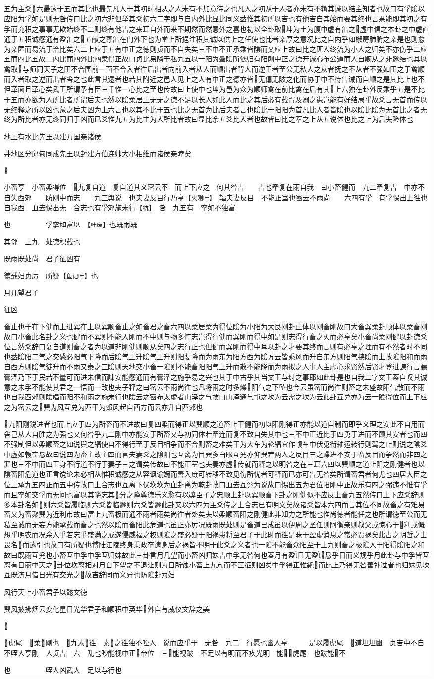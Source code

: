 五为主爻六最逺于五而其比也最先凡人于其初时相从之人未有不加意待之也凡人之初从于人者亦未有不输其诚以结主知者也故曰有孚隂以应阳为孚如是则无咎传曰比之初六非但举其爻初六二字即与自内外比显比同义葢惟其初所以吉也有他吉自其始而要其终也言果能即其初之有孚而充积之事事无欺始终不二则终有他吉之来耳自外而来不期然而然意外之喜也初以全卦取坤为土为腹中虚有缶之虚中信之本卦之中虚直通于五积诚感通有盈缶之五献之尊缶在门外下也为堂上所挹注积其诚以供上之任使也比者亲厚之意况比之自内乎如椒房肺腑之亲是也则愈为亲匿而易流于洽比矣六二上应于五有中正之徳则贞而不自失矣三不中不正承乘皆隂而又应上故曰比之匪人终流为小人之归矣不亦伤乎二应五而四比五故二内比而四外比四柔得正故曰贞比易隣于私九五以一阳为羣隂所依归有阳刚中正之徳开诚心布公道而人自顺从之非邀结也其以禽取与师同天子之田不合围前一靣不合入者徃后出者向前入者从人而顺出者背人而逆王者至公无私人之从者抚之不从者不强如田之于禽顺而入者取之逆而出者舎之也此言其逺者也若其附近之邑人见上之人有中正之德亦皆无偏无陂之化而协于中不待告诫而自顺之是其比上也不但革面且革心矣武王所谓予有臣三千惟一心比之至也传故曰上使中也坤为邑为众为顺师禽在前比禽在后有其上六独在卦外反乘乎五是不比于五而亦欲为人所比者所谓后夫也然以隂柔居上无无之徳不足以长人如此人而比之其后必有载胥及溺之患岂能有好结局乎故爻言无首而传以无终释之所以凶也彖之后夫凶为上六言也以其不比于五也比之无首为比后夫者言也隂比于阳阳为首凡比人者皆隂也以隂比隂为无首比之者无终为所比者亦无终同归于凶而已爻惟九五为比主为人所比者故曰显比余五爻比人者也故皆曰比之萃之上从五说体也比之上为后夫险体也  

地上有水比先王以建万国亲诸侯  

井地区分邱甸同成先王以封建方伯连帅大小相维而诸侯亲睦矣  

  

小畜亨　小畜柔得位　九复自道　复自道其义宻云不　而上下应之　何其咎吉　　吉也牵复在雨自我　曰小畜健而　九二牵复吉　中亦不自失西郊　　防刚中而志　　九三舆说　也夫妻反目行乃亨【`火刚叶`】　辐夫妻反目　不能正室也宻云不雨尚　　六四有孚　有孚惕出上徃也自我西　血去惕出无　合志也有孚郊施未行【`杭`】　咎　九五有　挛如不独富  

也　　　　　孚挛如富以　【`叶废`】也既雨既  

其邻　上九　处徳积载也  

既雨既处尚　君子征凶有  

徳载妇贞厉　所疑【`鱼记叶`】也  

月几望君子  

征凶  

畜止也干在下健而上进巽在上以巽顺畜止之如畜君之畜六四以柔居柔为得位隂为小阳为大艮刚卦止体以刚畜刚故曰大畜巽柔卦顺体以柔畜刚故曰小畜此名卦之义也健而不巽则不能入刚而不中则与物多忤志岂得行健而巽刚而得中如是则志得行畜之乆而必亨矣小畜尚柔刚健以卦徳爻位言然爻辞曰复自道则畜之者为以道非刚健则顺从矣四之志行正也但健而巽刚而得中耳以卦之才要其终而言则有必亨之理而有不然者时不同也葢隂阳二气之交感必阳气下降而后隂气上升隂气上升则阳复降而为雨东为阳方西为隂方云皆乘风而升自东方则阳气挟隂而上故隂阳和而雨自西方则隂气徒升而不雨又泰之三隂则天地交小畜一隂则不能畜阳阳气上升而散不能降而为雨拟之人事人主虚心求贤然后贤才登进諌行言聼膏泽乃下于民若不量可而进未信而諌安能感通而有膏泽之施乎易之兴也其于中古乎其当文王与纣之事耶如此卦是也自我二字文王葢自叹其诚意之未孚不能使其君之一悟而一改也夫子释之曰宻云不雨尚徃也凡将雨之时多燥阳气之下坠也今云虽宻而尚徃则畜之未盛故阳气散而不雨也自我西郊则隂唱而阳不和雨之施未行也隂云之宻布太虚者山泽之气故曰山泽通气屯之坎为云需之坎为云此卦互兑亦为云一隂得位而上下应之为宻云之巽为风互兑为西干为郊风起自西方而云亦升自西郊也  

九阳刚鋭进者也而上应于四为所畜而不进故曰复四柔而得正以巽顺之道畜止干健而初以阳刚得正亦能以道自制而即乎义理之安此不自用而舎己从人自胜之为强也又何咎乎九二刚中亦能安于所畜又与初同体若牵连而复不致自失其中也三不中正近比于四勇于进而不顾其安者也而四不强制但以柔顺畜之如说舆之辐使自不得行至于反目相争而不合则畜之难矣干为大车为轮辐宜作輹车中伏兎衔轴运转行则驾之止则说之隂爻中虚如輹空悬故曰说四为畜主故主四而言夫妻爻之隂阳也互离为目巽多白眼互兊亦仰巽若两人之反目三之躁进不安于畜反目而争然而非四之罪也三不中而四正身不行道不行于妻子三之谓矣传故曰不能正室也夫妻亦虚传就而释之以明咎之在三耳六四以巽顺之道止阳之刚健者也以隂畜阳危道也正言谠论未必相从惟积诚感之从容讽谕婉而善入庻可转移不致见伤所忧者可释而已亦可告无咎矣所谓畜君者何尤也四居大臣之位上承九五四正而五中传故曰上合志也互离下伏坎坎为血卦离为乾卦故曰血去互兊为说故曰惕出五为君位阳刚中正故乐有四之弼违不惟有孚而且挛如交孚而无间也富以其噒忘其分之隆尊徳乐义愈有以奬臣子之忠顺上卦以巽顺畜下卦之刚健似不应反上畜九五然传曰上下应爻辞则多本卦名如则六爻皆履临则六爻皆临遯则六爻皆遯此卦又以六四为主爻传之上合志已有明文矣故诸爻皆本六四而言其位不同故畜之有难易畜又为畜聚巽为近利市故曰富上九畜极而通不雨者雨矣尚徃者处矣夫以柔顺畜阳之刚健此非知力之所能也惟尚徳者能任之也所谓徳至公而无私至诚而无妄方能承载而畜之也然以隂而畜阳此危道也虽正亦厉况既雨既处则是畜道已成虽以伊周之圣任则阿衡亲则叔父或惊心于利或慨想乎明农而况余人乎若忘乎盛满之戒遂侵威福之权则隂之盛必疑于阳祸患将至君子于此时而徃是昧于盈虚消息之常必贾祸矣此古之明哲之士畏名而逺引也故曰有所疑也博陆江陵终身秉政卒遗身后之祸皆不明于此爻之义者也一隂不能畜众阳至于上九则畜之极隂入于阳得隂阳之和故曰既雨互兊也小畜互中孚中孚互归妹故此三卦言月几望而小畜凶归妹吉中孚无咎何也葢月有盈日无盈悬乎日而义规乎月此卦与中孚皆互离有日丽中天之卦位坎离相对月自下望之不退让则为日所蚀小畜上九亢而不正征则凶矣中孚得正惟絶而比上乃得无咎善补过者也归妹见坎互既济月借日光有交光之故吉辞同而义异也防隂卦为妇  

风行天上小畜君子以懿文徳  

巽风披拂烟云变化星日光华君子和顺积中英华外自有威仪文辞之美  

  

虎尾　柔刚也　九素徃　素之徃独不咥人　说而应乎干　无咎　九二　行愿也幽人亨　　　是以履虎尾　道坦坦幽　贞吉中不自不咥人亨刚　人贞吉　六　乱也眇能视中正帝位　三能视跛　不足以有明而不疚光明　能虎尾　也跛能不  

也　　　　　咥人凶武人　足以与行也  

